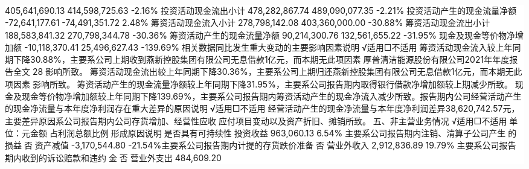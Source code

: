 405,641,690.13
414,598,725.63
-2.16%
投资活动现金流出小计
478,282,867.74
489,090,077.35
-2.21%
投资活动产生的现金流量净额
-72,641,177.61
-74,491,351.72
2.48%
筹资活动现金流入小计
278,798,142.08
403,360,000.00
-30.88%
筹资活动现金流出小计
188,583,841.32
270,798,344.78
-30.36%
筹资活动产生的现金流量净额
90,214,300.76
132,561,655.22
-31.95%
现金及现金等价物净增加额
-10,118,370.41
25,496,627.43
-139.69%
相关数据同比发生重大变动的主要影响因素说明
√适用□不适用
筹资活动现金流入较上年同期下降30.88%，主要系公司上期收到燕新控股集团有限公司无息借款1亿元，而本期无此项因素
厚普清洁能源股份有限公司2021年年度报告全文
28
影响所致。
筹资活动现金流出较上年同期下降30.36%，主要系公司上期归还燕新控股集团有限公司无息借款1亿元，而本期无此项因素
影响所致。
筹资活动产生的现金流量净额较上年同期下降31.95%，主要系公司报告期内取得银行借款净增加额较上期减少所致。
现金及现金等价物净增加额较上年同期下降139.69%，主要系公司报告期内筹资活动产生的现金净流入减少所致。报告期内公司经营活动产生的现金净流量与本年度净利润存在重大差异的原因说明
√适用□不适用
经营活动产生的现金净流量与本年度净利润差异38,620,742.57元，主要差异原因系公司报告期内公司存货增加、经营性应收
应付项目变动以及资产折旧、摊销所致。
五、非主营业务情况
√适用□不适用
单位：元金额
占利润总额比例
形成原因说明
是否具有可持续性
投资收益
963,060.13
6.54%
主要系公司报告期内注销、清算子公司产生
的损益
否
资产减值
-3,170,544.80
-21.54%主要系公司报告期内计提的存货跌价准备
否
营业外收入
2,912,836.89
19.79%
主要系公司报告期内收到的诉讼赔款和违约
金
否
营业外支出
484,609.20